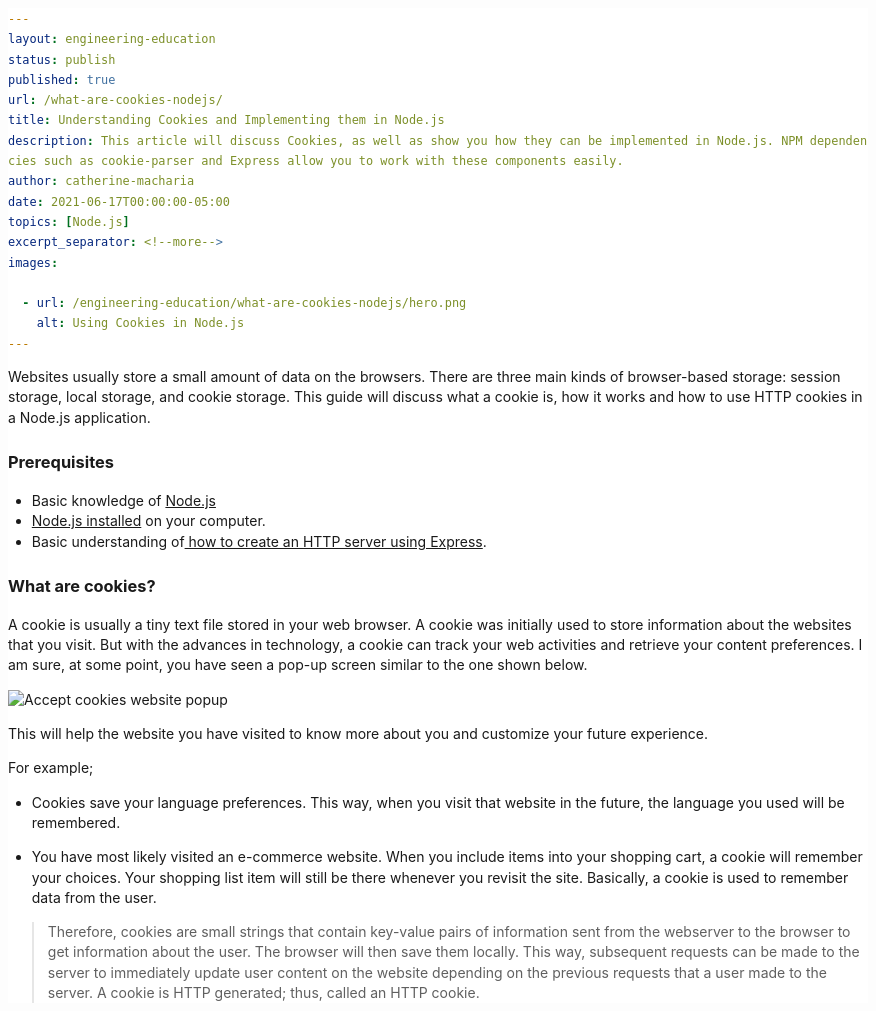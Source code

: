 ```yaml
---
layout: engineering-education
status: publish
published: true
url: /what-are-cookies-nodejs/
title: Understanding Cookies and Implementing them in Node.js
description: This article will discuss Cookies, as well as show you how they can be implemented in Node.js. NPM dependencies such as cookie-parser and Express allow you to work with these components easily.
author: catherine-macharia
date: 2021-06-17T00:00:00-05:00
topics: [Node.js]
excerpt_separator: <!--more-->
images:

  - url: /engineering-education/what-are-cookies-nodejs/hero.png
    alt: Using Cookies in Node.js
---
```

Websites usually store a small amount of data on the browsers. There are three main kinds of browser-based storage: session storage, local storage, and cookie storage. This guide will discuss what a cookie is, how it works and how to use HTTP cookies in a Node.js application.

### Prerequisites
- Basic knowledge of [Node.js](https://www.youtube.com/watch?v=fBNz5xF-Kx4&t=1s)
- [Node.js installed](https://nodejs.org/en/) on your computer.
- Basic understanding of[ how to create an HTTP server using Express](/engineering-education/express/).

### What are cookies?
A cookie is usually a tiny text file stored in your web browser. A cookie was initially used to store information about the websites that you visit. But with the advances in technology, a cookie can track your web activities and retrieve your content preferences. I am sure, at some point, you have seen a pop-up screen similar to the one shown below.

![Accept cookies website popup](/engineering-education/what-are-cookies-nodejs/accept-cookies-website-popup.png)

This will help the website you have visited to know more about you and customize your future experience.

For example;

- Cookies save your language preferences. This way, when you visit that website in the future, the language you used will be remembered.

- You have most likely visited an e-commerce website. When you include items into your shopping cart, a cookie will remember your choices. Your shopping list item will still be there whenever you revisit the site. Basically, a cookie is used to remember data from the user.

> Therefore, cookies are small strings that contain key-value pairs of information sent from the webserver to the browser to get information about the user. The browser will then save them locally. This way, subsequent requests can be made to the server to immediately update user content on the website depending on the previous requests that a user made to the server. A cookie is HTTP generated; thus, called an HTTP cookie.
